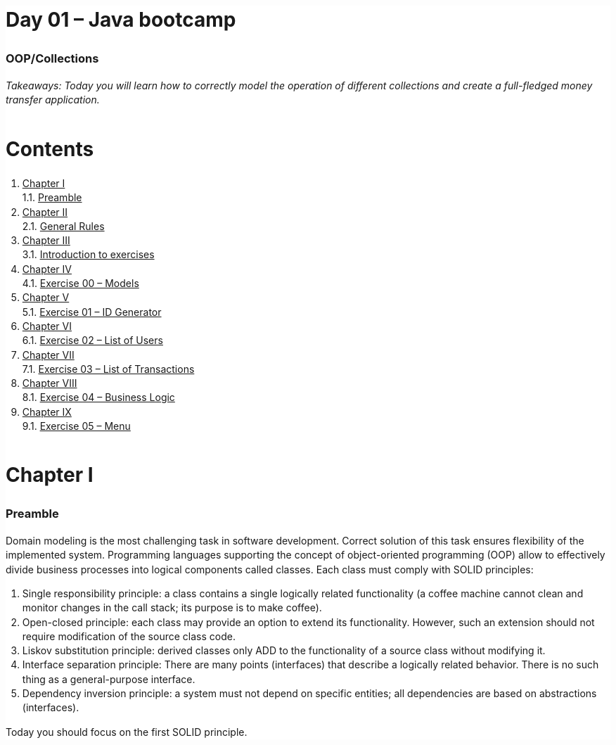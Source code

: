 # Day 01 – Java bootcamp
### OOP/Collections

*Takeaways: Today you will learn how to correctly model the operation of different collections and create a full-fledged money transfer application.*

# Contents
1. [Chapter I](#chapter-i) \
	1.1. [Preamble](#preamble)
2. [Chapter II](#chapter-ii) \
	2.1. [General Rules](#general-rules)
3. [Chapter III](#chapter-iii) \
	3.1. [Introduction to exercises](#introduction-to-exercises)
4. [Chapter IV](#chapter-iv) \
	4.1. [Exercise 00 – Models](#exercise-00-models)
5. [Chapter V](#chapter-v) \
	5.1. [Exercise 01 – ID Generator](#exercise-01-id-generator)
6. [Chapter VI](#chapter-vi) \
	6.1. [Exercise 02 – List of Users](#exercise-02-list-of-users)
7. [Chapter VII](#chapter-vii) \
	7.1. [Exercise 03 – List of Transactions](#exercise-03-list-of-transactions)
8. [Chapter VIII](#chapter-viii) \
	8.1. [Exercise 04 – Business Logic](#exercise-04-business-logic)
9. [Chapter IX](#chapter-ix) \
	9.1. [Exercise 05 – Menu](#exercise-05-menu)

# Chapter I 
### Preamble
Domain modeling is the most challenging task in software development. Correct solution of this task ensures flexibility of the implemented system.
Programming languages supporting the concept of object-oriented programming (OOP) allow to effectively divide business processes into logical components called classes.
Each class must comply with SOLID principles:
1.	Single responsibility principle: a class contains a single logically related functionality (a coffee machine cannot clean and monitor changes in the call stack; its purpose is to make coffee).
2.	Open-closed principle: each class may provide an option to extend its functionality. However, such an extension should not require modification of the source class code.
3.	Liskov substitution principle: derived classes only ADD to the functionality of a source class without modifying it.
4.	Interface separation principle: There are many points (interfaces) that describe a logically related behavior. There is no such thing as a general-purpose interface.
5.	Dependency inversion principle: a system must not depend on specific entities; all dependencies are based on abstractions (interfaces).

Today you should focus on the first SOLID principle.
